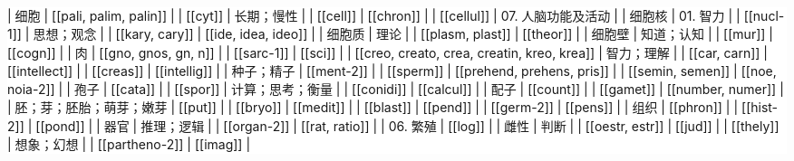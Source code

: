 | 细胞                                          | [[pali, palim, palin]]                |
| [[cyt]]                                     | 长期；慢性                                 |
| [[cell]]                                    | [[chron]]                             |
| [[cellul]]                                  |  07. 人脑功能及活动                          |
| 细胞核                                         |  01. 智力                               |
| [[nucl-1]]                                  | 思想；观念                                 |
| [[kary, cary]]                              | [[ide, idea, ideo]]                   |
| 细胞质                                         | 理论                                    |
| [[plasm, plast]]                            | [[theor]]                             |
| 细胞壁                                         | 知道；认知                                 |
| [[mur]]                                     | [[cogn]]                              |
| 肉                                           | [[gno, gnos, gn, n]]                  |
| [[sarc-1]]                                  | [[sci]]                               |
| [[creo, creato, crea, creatin, kreo, krea]] | 智力；理解                                 |
| [[car, carn]]                               | [[intellect]]                         |
| [[creas]]                                   | [[intellig]]                          |
| 种子；精子                                       | [[ment-2]]                            |
| [[sperm]]                                   | [[prehend, prehens, pris]]            |
| [[semin, semen]]                            | [[noe, noia-2]]                       |
| 孢子                                          | [[cata]]                              |
| [[spor]]                                    | 计算；思考；衡量                              |
| [[conidi]]                                  | [[calcul]]                            |
| 配子                                          | [[count]]                             |
| [[gamet]]                                   | [[number, numer]]                     |
| 胚；芽；胚胎；萌芽；嫩芽                                | [[put]]                               |
| [[bryo]]                                    | [[medit]]                             |
| [[blast]]                                   | [[pend]]                              |
| [[germ-2]]                                  | [[pens]]                              |
| 组织                                          | [[phron]]                             |
| [[hist-2]]                                  | [[pond]]                              |
| 器官                                          | 推理；逻辑                                 |
| [[organ-2]]                                 | [[rat, ratio]]                        |
|  06. 繁殖                                     | [[log]]                               |
| 雌性                                          | 判断                                    |
| [[oestr, estr]]                             | [[jud]]                               |
| [[thely]]                                   | 想象；幻想                                 |
| [[partheno-2]]                              | [[imag]]                              |
